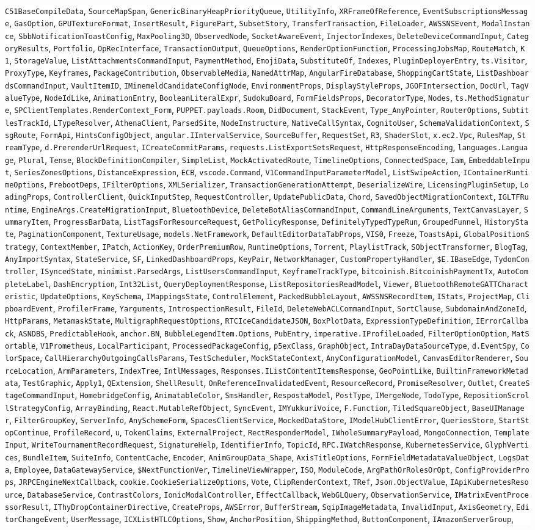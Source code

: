 `C51BaseCompileData`, `SourceMapSpan`, `GenericBinaryHeapPriorityQueue`, `UtilityInfo`, `XRFrameOfReference`, `EventSubscriptionsMessage`, `GasOption`, `GPUTextureFormat`, `InsertResult`, `FigurePart`, `SubsetStory`, `TransferTransaction`, `FileLoader`, `AWSSNSEvent`, `ModalInstance`, `SbbNotificationToastConfig`, `MaxPooling3D`, `ObservedNode`, `SocketAwareEvent`, `InjectorIndexes`, `DeleteDeviceCommandInput`, `CategoryResults`, `Portfolio`, `OpRecInterface`, `TransactionOutput`, `QueueOptions`, `RenderOptionFunction`, `ProcessingJobsMap`, `RouteMatch`, `K1`, `StorageValue`, `ListAttachmentsCommandInput`, `PaymentMethod`, `EmojiData`, `SubstituteOf`, `Indexes`, `PluginDeployerEntry`, `ts.Visitor`, `ProxyType`, `Keyframes`, `PackageContribution`, `ObservableMedia`, `NamedAttrMap`, `AngularFireDatabase`, `ShoppingCartState`, `ListDashboardsCommandInput`, `VaultItemID`, `IMinemeldCandidateConfigNode`, `EnvironmentProps`, `DisplayStyleProps`, `JGOFIntersection`, `DocUrl`, `TagValueType`, `NodeIdLike`, `AnimationEntry`, `BooleanLiteralExpr`, `SudokuBoard`, `FormFieldsProps`, `DecoratorType`, `Nodes`, `ts.MethodSignature`, `SPClientTemplates.RenderContext_Form`, `PUPPET.payloads.Room`, `DidDocument`, `StackEvent`, `Type_AnyPointer`, `RouterOptions`, `SubtitlesTrackId`, `LTypeResolver`, `AthenaClient`, `ParsedSite`, `NodeInstructure`, `NativeCallSyntax`, `CognitoUser`, `SchemaValidationContext`, `SsgRoute`, `FormApi`, `HintsConfigObject`, `angular.IIntervalService`, `SourceBuffer`, `RequestSet`, `R3`, `ShaderSlot`, `x.ec2.Vpc`, `RulesMap`, `StreamType`, `d.PrerenderUrlRequest`, `ICreateCommitParams`, `requests.ListExportSetsRequest`, `HttpResponseEncoding`, `languages.Language`, `Plural`, `Tense`, `BlockDefinitionCompiler`, `SimpleList`, `MockActivatedRoute`, `TimelineOptions`, `ConnectedSpace`, `Iam`, `EmbeddableInput`, `SeriesZonesOptions`, `DistanceExpression`, `ECB`, `vscode.Command`, `V1CommandInputParameterModel`, `ListSwipeAction`, `IContainerRuntimeOptions`, `PrebootDeps`, `IFilterOptions`, `XMLSerializer`, `TransactionGenerationAttempt`, `DeserializeWire`, `LicensingPluginSetup`, `LoadingProps`, `ControllerClient`, `QuickInputStep`, `RequestController`, `UpdatePublicData`, `Chord`, `SavedObjectMigrationContext`, `IGLTFRuntime`, `EngineArgs.CreateMigrationInput`, `BluetoothDevice`, `DeleteBotAliasCommandInput`, `CommandLineArguments`, `TextCanvasLayer`, `SummaryItem`, `ProgressBarData`, `ListTagsForResourceRequest`, `GetPolicyResponse`, `DefinitelyTypedTypeRun`, `GroupedFunnel`, `HistoryState`, `PaginationComponent`, `TextureUsage`, `models.NetFramework`, `DefaultEditorDataTabProps`, `VIS0`, `Freeze`, `ToastsApi`, `GlobalPositionStrategy`, `ContextMember`, `IPatch`, `ActionKey`, `OrderPremiumRow`, `RuntimeOptions`, `Torrent`, `PlaylistTrack`, `SObjectTransformer`, `BlogTag`, `AnyImportSyntax`, `StateService`, `SF`, `LinkedDashboardProps`, `KeyPair`, `NetworkManager`, `CustomPropertyHandler`, `$E.IBaseEdge`, `TydomController`, `ISyncedState`, `minimist.ParsedArgs`, `ListUsersCommandInput`, `KeyframeTrackType`, `bitcoinish.BitcoinishPaymentTx`, `AutoCompleteLabel`, `DashEncryption`, `Int32List`, `QueryDeploymentResponse`, `ListRepositoriesReadModel`, `Viewer`, `BluetoothRemoteGATTCharacteristic`, `UpdateOptions`, `KeySchema`, `IMappingsState`, `ControlElement`, `PackedBubbleLayout`, `AWSSNSRecordItem`, `IStats`, `ProjectMap`, `ClipboardEvent`, `ProfilerFrame`, `Yarguments`, `IntrospectionResult`, `FileId`, `DeleteWebACLCommandInput`, `SortClause`, `SubdomainAndZoneId`, `HttpParams`, `MetamaskState`, `MultigraphRequestOptions`, `RTCIceCandidateJSON`, `BoxPlotData`, `ExpressionTypeDefinition`, `IErrorCallback`, `ASNDBS`, `PredictableHook`, `anchor.BN`, `BubbleLegendItem.Options`, `PubEntry`, `imperative.IProfileLoaded`, `FilterOptionOption`, `MatSortable`, `V1Prometheus`, `LocalParticipant`, `ProcessedPackageConfig`, `p5exClass`, `GraphObject`, `IntraDayDataSourceType`, `d.EventSpy`, `ColorSpace`, `CallHierarchyOutgoingCallsParams`, `TestScheduler`, `MockStateContext`, `AnyConfigurationModel`, `CanvasEditorRenderer`, `SourceLocation`, `ArmParameters`, `IndexTree`, `IntlMessages`, `Responses.IListContentItemsResponse`, `GeoPointLike`, `BuiltinFrameworkMetadata`, `TestGraphic`, `Apply1`, `QExtension`, `ShellResult`, `OnReferenceInvalidatedEvent`, `ResourceRecord`, `PromiseResolver`, `Outlet`, `CreateStageCommandInput`, `HomebridgeConfig`, `AnimatableColor`, `SmsHandler`, `RespostaModel`, `PostType`, `IMergeNode`, `TodoType`, `RepositionScrollStrategyConfig`, `ArrayBinding`, `React.MutableRefObject`, `SyncEvent`, `IMYukkuriVoice`, `F.Function`, `TiledSquareObject`, `BaseUIManager`, `FilterGroupKey`, `ServerInfo`, `AnySchemeForm`, `SpacesClientService`, `MockedDataStore`, `IModelHubClientError`, `QueriesStore`, `StartStopContinue`, `ProfileRecord`, `u`, `TokenClaims`, `ExternalProject`, `RectResponderModel`, `IWholeSummaryPayload`, `MongoConnection`, `TemplateInput`, `WriteTournamentRecordRequest`, `SignatureHelp`, `IdentifierInfo`, `TopicId`, `RPC.IWatchResponse`, `KubernetesService`, `GlyphVertices`, `BundleItem`, `SuiteInfo`, `ContentCache`, `Encoder`, `AnimGroupData_Shape`, `AxisTitleOptions`, `FormFieldMetadataValueObject`, `LogsData`, `Employee`, `DataGatewayService`, `$NextFunctionVer`, `TimelineViewWrapper`, `ISO`, `ModuleCode`, `ArgPathOrRolesOrOpt`, `ConfigProviderProps`, `JRPCEngineNextCallback`, `cookie.CookieSerializeOptions`, `Vote`, `ClipRenderContext`, `TRef`, `Json.ObjectValue`, `IApiKubernetesResource`, `DatabaseService`, `ContrastColors`, `IonicModalController`, `EffectCallback`, `WebGLQuery`, `ObservationService`, `IMatrixEventProcessorResult`, `IThyDropContainerDirective`, `CreateProps`, `AWSError`, `BufferStream`, `SqipImageMetadata`, `InvalidInput`, `AxisGeometry`, `EditorChangeEvent`, `UserMessage`, `ICXListHTLCOptions`, `Show`, `AnchorPosition`, `ShippingMethod`, `ButtonComponent`, `IAmazonServerGroup`,